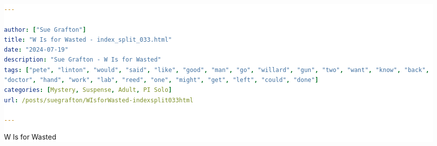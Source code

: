 ```yaml
---

author: ["Sue Grafton"]
title: "W Is for Wasted - index_split_033.html"
date: "2024-07-19"
description: "Sue Grafton - W Is for Wasted"
tags: ["pete", "linton", "would", "said", "like", "good", "man", "go", "willard", "gun", "two", "want", "know", "back", "doctor", "hand", "work", "lab", "reed", "one", "might", "get", "left", "could", "done"]
categories: [Mystery, Suspense, Adult, PI Solo]
url: /posts/suegrafton/WIsforWasted-indexsplit033html

---
```



W Is for Wasted